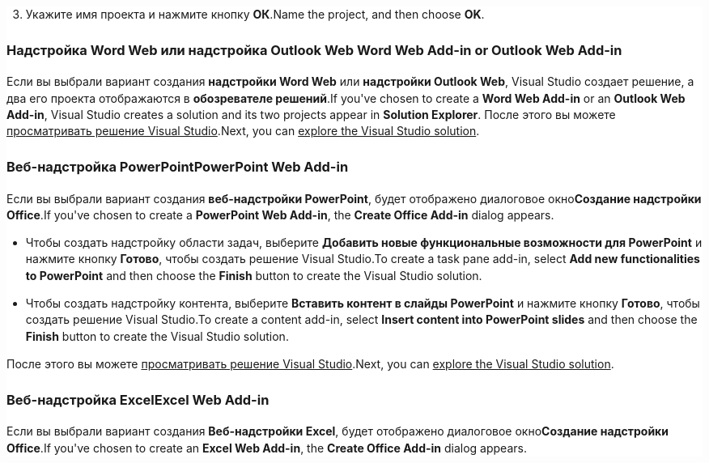 3. <span data-ttu-id="4e7f6-119">Укажите имя проекта и нажмите кнопку **ОК**.</span><span class="sxs-lookup"><span data-stu-id="4e7f6-119">Name the project, and then choose **OK**.</span></span>

### <a name="word-web-add-in-or-outlook-web-add-in"></a><span data-ttu-id="4e7f6-120">Надстройка Word Web или надстройка Outlook Web </span><span class="sxs-lookup"><span data-stu-id="4e7f6-120">Word Web Add-in or Outlook Web Add-in</span></span>

<span data-ttu-id="4e7f6-121">Если вы выбрали вариант создания **надстройки Word Web** или **надстройки Outlook Web**, Visual Studio создает решение, а два его проекта отображаются в **обозревателе решений**.</span><span class="sxs-lookup"><span data-stu-id="4e7f6-121">If you've chosen to create a **Word Web Add-in** or an **Outlook Web Add-in**, Visual Studio creates a solution and its two projects appear in **Solution Explorer**.</span></span> <span data-ttu-id="4e7f6-122">После этого вы можете [просматривать решение Visual Studio](#explore-the-visual-studio-solution).</span><span class="sxs-lookup"><span data-stu-id="4e7f6-122">Next, you can [explore the Visual Studio solution](#explore-the-visual-studio-solution).</span></span> 

### <a name="powerpoint-web-add-in"></a><span data-ttu-id="4e7f6-123">Веб-надстройка PowerPoint</span><span class="sxs-lookup"><span data-stu-id="4e7f6-123">PowerPoint Web Add-in</span></span>

<span data-ttu-id="4e7f6-124">Если вы выбрали вариант создания **веб-надстройки PowerPoint**, будет отображено диалоговое окно**Создание надстройки Office**.</span><span class="sxs-lookup"><span data-stu-id="4e7f6-124">If you've chosen to create a **PowerPoint Web Add-in**, the **Create Office Add-in** dialog appears.</span></span> 

- <span data-ttu-id="4e7f6-125">Чтобы создать надстройку области задач, выберите **Добавить новые функциональные возможности для PowerPoint** и нажмите кнопку **Готово**, чтобы создать решение Visual Studio.</span><span class="sxs-lookup"><span data-stu-id="4e7f6-125">To create a task pane add-in, select **Add new functionalities to PowerPoint** and then choose the **Finish** button to create the Visual Studio solution.</span></span>

- <span data-ttu-id="4e7f6-126">Чтобы создать надстройку контента, выберите **Вставить контент в слайды PowerPoint** и нажмите кнопку **Готово**, чтобы создать решение Visual Studio.</span><span class="sxs-lookup"><span data-stu-id="4e7f6-126">To create a content add-in, select **Insert content into PowerPoint slides** and then choose the **Finish** button to create the Visual Studio solution.</span></span>

<span data-ttu-id="4e7f6-127">После этого вы можете [просматривать решение Visual Studio](#explore-the-visual-studio-solution).</span><span class="sxs-lookup"><span data-stu-id="4e7f6-127">Next, you can [explore the Visual Studio solution](#explore-the-visual-studio-solution).</span></span>

### <a name="excel-web-add-in"></a><span data-ttu-id="4e7f6-128">Веб-надстройка Excel</span><span class="sxs-lookup"><span data-stu-id="4e7f6-128">Excel Web Add-in</span></span>

<span data-ttu-id="4e7f6-129">Если вы выбрали вариант создания **Веб-надстройки Excel**, будет отображено диалоговое окно**Создание надстройки Office**.</span><span class="sxs-lookup"><span data-stu-id="4e7f6-129">If you've chosen to create an **Excel Web Add-in**, the **Create Office Add-in** dialog appears.</span></span> 
